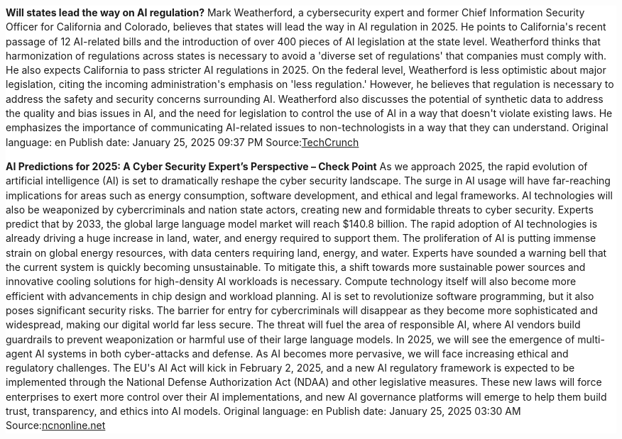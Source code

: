 **Will states lead the way on AI regulation?**
Mark Weatherford, a cybersecurity expert and former Chief Information Security Officer for California and Colorado, believes that states will lead the way in AI regulation in 2025. He points to California's recent passage of 12 AI-related bills and the introduction of over 400 pieces of AI legislation at the state level. Weatherford thinks that harmonization of regulations across states is necessary to avoid a 'diverse set of regulations' that companies must comply with. He also expects California to pass stricter AI regulations in 2025. On the federal level, Weatherford is less optimistic about major legislation, citing the incoming administration's emphasis on 'less regulation.' However, he believes that regulation is necessary to address the safety and security concerns surrounding AI. Weatherford also discusses the potential of synthetic data to address the quality and bias issues in AI, and the need for legislation to control the use of AI in a way that doesn't violate existing laws. He emphasizes the importance of communicating AI-related issues to non-technologists in a way that they can understand.
Original language: en
Publish date: January 25, 2025 09:37 PM
Source:[TechCrunch](https://techcrunch.com/2025/01/25/will-states-lead-the-way-on-ai-regulation/)

**AI Predictions for 2025: A Cyber Security Expert’s Perspective – Check Point**
As we approach 2025, the rapid evolution of artificial intelligence (AI) is set to dramatically reshape the cyber security landscape. The surge in AI usage will have far-reaching implications for areas such as energy consumption, software development, and ethical and legal frameworks. AI technologies will also be weaponized by cybercriminals and nation state actors, creating new and formidable threats to cyber security. Experts predict that by 2033, the global large language model market will reach $140.8 billion. The rapid adoption of AI technologies is already driving a huge increase in land, water, and energy required to support them. The proliferation of AI is putting immense strain on global energy resources, with data centers requiring land, energy, and water. Experts have sounded a warning bell that the current system is quickly becoming unsustainable. To mitigate this, a shift towards more sustainable power sources and innovative cooling solutions for high-density AI workloads is necessary. Compute technology itself will also become more efficient with advancements in chip design and workload planning. AI is set to revolutionize software programming, but it also poses significant security risks. The barrier for entry for cybercriminals will disappear as they become more sophisticated and widespread, making our digital world far less secure. The threat will fuel the area of responsible AI, where AI vendors build guardrails to prevent weaponization or harmful use of their large language models. In 2025, we will see the emergence of multi-agent AI systems in both cyber-attacks and defense. As AI becomes more pervasive, we will face increasing ethical and regulatory challenges. The EU's AI Act will kick in February 2, 2025, and a new AI regulatory framework is expected to be implemented through the National Defense Authorization Act (NDAA) and other legislative measures. These new laws will force enterprises to exert more control over their AI implementations, and new AI governance platforms will emerge to help them build trust, transparency, and ethics into AI models.
Original language: en
Publish date: January 25, 2025 03:30 AM
Source:[ncnonline.net](https://www.ncnonline.net/ai-predictions-for-2025-a-cyber-security-experts-perspective-check-point/)

